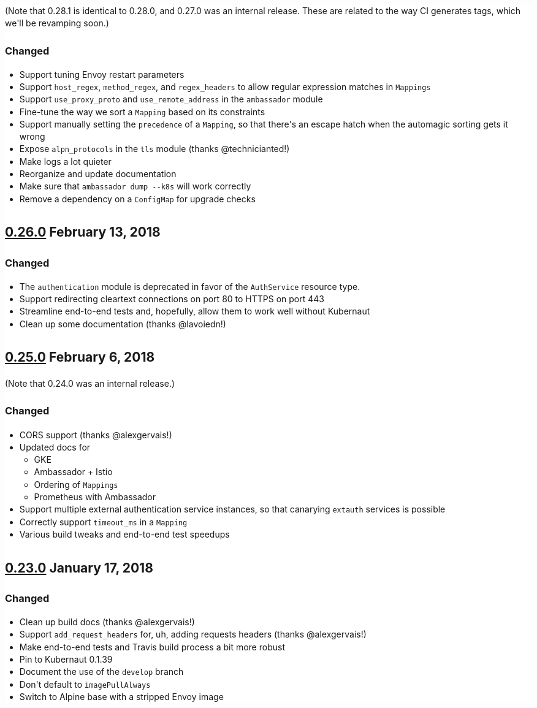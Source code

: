 (Note that 0.28.1 is identical to 0.28.0, and 0.27.0 was an internal release. These are related to the way CI generates tags, which we'll be revamping soon.)

### Changed

- Support tuning Envoy restart parameters
- Support `host_regex`, `method_regex`, and `regex_headers` to allow regular expression matches in `Mappings`
- Support `use_proxy_proto` and `use_remote_address` in the `ambassador` module
- Fine-tune the way we sort a `Mapping` based on its constraints
- Support manually setting the `precedence` of a `Mapping`, so that there's an escape hatch when the automagic sorting gets it wrong
- Expose `alpn_protocols` in the `tls` module (thanks @technicianted!)
- Make logs a lot quieter
- Reorganize and update documentation
- Make sure that `ambassador dump --k8s` will work correctly
- Remove a dependency on a `ConfigMap` for upgrade checks

## [0.26.0] February 13, 2018
[0.26.0]: https://github.com/datawire/ambassador/compare/v0.25.0...v0.26.0

### Changed

- The `authentication` module is deprecated in favor of the `AuthService` resource type.
- Support redirecting cleartext connections on port 80 to HTTPS on port 443
- Streamline end-to-end tests and, hopefully, allow them to work well without Kubernaut
- Clean up some documentation (thanks @lavoiedn!)

## [0.25.0] February 6, 2018
[0.25.0]: https://github.com/datawire/ambassador/compare/v0.23.0...v0.25.0

(Note that 0.24.0 was an internal release.)

### Changed

- CORS support (thanks @alexgervais!)
- Updated docs for
  - GKE
  - Ambassador + Istio
  - Ordering of `Mappings`
  - Prometheus with Ambassador
- Support multiple external authentication service instances, so that canarying `extauth` services is possible
- Correctly support `timeout_ms` in a `Mapping`
- Various build tweaks and end-to-end test speedups

## [0.23.0] January 17, 2018
[0.23.0]: https://github.com/datawire/ambassador/compare/v0.22.0...v0.23.0

### Changed

- Clean up build docs (thanks @alexgervais!)
- Support `add_request_headers` for, uh, adding requests headers (thanks @alexgervais!)
- Make end-to-end tests and Travis build process a bit more robust
- Pin to Kubernaut 0.1.39
- Document the use of the `develop` branch
- Don't default to `imagePullAlways`
- Switch to Alpine base with a stripped Envoy image


[1.7.3]: https://github.com/datawire/ambassador/compare/v1.7.2...v1.7.3
[1.7.2]: https://github.com/datawire/ambassador/compare/v1.7.1...v1.7.2
[1.7.1]: https://github.com/datawire/ambassador/compare/v1.7.0...v1.7.1
[1.7.0]: https://github.com/datawire/ambassador/compare/v1.6.2...v1.7.0
[1.6.2]: https://github.com/datawire/ambassador/compare/v1.6.1...v1.6.2
[1.6.1]: https://github.com/datawire/ambassador/compare/v1.6.0...v1.6.1
[1.6.0]: https://github.com/datawire/ambassador/compare/v1.5.5...v1.6.0
[1.5.5]: https://github.com/datawire/ambassador/compare/v1.5.4...v1.5.5
[1.5.4]: https://github.com/datawire/ambassador/compare/v1.5.3...v1.5.4
[1.5.3]: https://github.com/datawire/ambassador/compare/v1.5.2...v1.5.3
[1.5.2]: https://github.com/datawire/ambassador/compare/v1.5.1...v1.5.2
[1.5.1]: https://github.com/datawire/ambassador/compare/v1.5.0...v1.5.1
[1.5.0]: https://github.com/datawire/ambassador/compare/v1.4.3...v1.5.0
[1.4.3]: https://github.com/datawire/ambassador/compare/v1.4.2...v1.4.3
[1.4.2]: https://github.com/datawire/ambassador/compare/v1.4.1...v1.4.2
[1.4.1]: https://github.com/datawire/ambassador/compare/v1.4.0...v1.4.1
[1.4.0]: https://github.com/datawire/ambassador/compare/v1.3.2...v1.4.0
[1.3.2]: https://github.com/datawire/ambassador/compare/v1.3.1...v1.3.2
[1.3.1]: https://github.com/datawire/ambassador/compare/v1.3.0...v1.3.1
[1.3.0]: https://github.com/datawire/ambassador/compare/v1.2.2...v1.3.0
[1.2.2]: https://github.com/datawire/ambassador/compare/v1.2.0...v1.2.2
[#2348]: https://github.com/datawire/ambassador/issues/2348
[1.2.0]: https://github.com/datawire/ambassador/compare/v1.1.1...v1.2.0
[#1475]: https://github.com/datawire/ambassador/issues/1475
[#1255]: https://github.com/datawire/ambassador/issues/1255
[#2155]: https://github.com/datawire/ambassador/issues/2155
[#2293]: https://github.com/datawire/ambassador/issues/2293
[1.1.1]: https://github.com/datawire/ambassador/compare/v1.1.0...v1.1.1
[#2202]: https://github.com/datawire/ambassador/issues/2202
[#2279]: https://github.com/datawire/ambassador/pull/2279
[1.1.0]: https://github.com/datawire/ambassador/compare/v1.0.0...v1.1.0
[#2198]: https://github.com/datawire/ambassador/issues/2198
[#2226]: https://github.com/datawire/ambassador/issues/2226
[#2227]: https://github.com/datawire/ambassador/issues/2227
[1.0.0]: https://github.com/datawire/ambassador/compare/v0.86.1...v1.0.0
[1.0.0-rc6]: https://github.com/datawire/ambassador/compare/v1.0.0-rc4...v1.0.0-rc6
[1.0.0-rc4]: https://github.com/datawire/ambassador/compare/v1.0.0-rc1...v1.0.0-rc4
[1.0.0-rc1]: https://github.com/datawire/ambassador/compare/v1.0.0-rc0...v1.0.0-rc1
[1.0.0-rc0]: https://github.com/datawire/ambassador/compare/v1.0.0-ea13...v1.0.0-rc0
[1.0.0-ea13]: https://github.com/datawire/ambassador/compare/v1.0.0-ea12...v1.0.0-ea13
[1.0.0-ea12]: https://github.com/datawire/ambassador/compare/v1.0.0-ea9...v1.0.0-ea12
[1.0.0-ea9]: https://github.com/datawire/ambassador/compare/v1.0.0-ea7...v1.0.0-ea9
[1.0.0-ea7]: https://github.com/datawire/ambassador/compare/v1.0.0-ea6...v1.0.0-ea7
[1.0.0-ea6]: https://github.com/datawire/ambassador/compare/v1.0.0-ea5...v1.0.0-ea6
[1.0.0-ea5]: https://github.com/datawire/ambassador/compare/v1.0.0-ea3...v1.0.0-ea5
[1.0.0-ea3]: https://github.com/datawire/ambassador/compare/v1.0.0-ea1...v1.0.0-ea3
[1.0.0-ea1]: https://github.com/datawire/ambassador/compare/v0.85.0...v1.0.0-ea1
[0.86.1]: https://github.com/datawire/ambassador/compare/v0.84.1...v0.86.1
[0.85.0]: https://github.com/datawire/ambassador/compare/v0.84.1...v0.85.0
[0.84.1]: https://github.com/datawire/ambassador/compare/v0.84.0...v0.84.1
[0.84.0]: https://github.com/datawire/ambassador/compare/v0.83.0...v0.84.0
[0.83.0]: https://github.com/datawire/ambassador/compare/v0.82.0...v0.83.0
[0.82.0]: https://github.com/datawire/ambassador/compare/v0.81.0...v0.82.0
[0.81.0]: https://github.com/datawire/ambassador/compare/v0.80.0...v0.81.0
[0.80.0]: https://github.com/datawire/ambassador/compare/v0.78.0...v0.80.0
[0.78.0]: https://github.com/datawire/ambassador/compare/v0.77.0...v0.78.0
[0.77.0]: https://github.com/datawire/ambassador/compare/v0.76.0...v0.77.0
[0.76.0]: https://github.com/datawire/ambassador/compare/v0.75.0...v0.76.0
[#1767]: https://github.com/datawire/ambassador/issues/1767
[#1732]: https://github.com/datawire/ambassador/issues/1732
[0.75.0]: https://github.com/datawire/ambassador/compare/0.74.1...0.75.0
[#1159]: https://github.com/datawire/ambassador/issues/1159
[#1708]: https://github.com/datawire/ambassador/issues/1708
[0.74.1]: https://github.com/datawire/ambassador/compare/0.74.0...0.74.1
[#1727]: https://github.com/datawire/ambassador/issues/1727
[0.74.0]: https://github.com/datawire/ambassador/compare/0.73.0...0.74.0
[#1542]: https://github.com/datawire/ambassador/issues/1542
[0.73.0]: https://github.com/datawire/ambassador/compare/0.72.0...0.73.0
[#1255]: https://github.com/datawire/ambassador/issues/1255
[#1292]: https://github.com/datawire/ambassador/issuse/1292
[#1461]: https://github.com/datawire/ambassador/issues/1461
[#1578]: https://github.com/datawire/ambassador/issuse/1578
[#1579]: https://github.com/datawire/ambassador/issuse/1579
[#1594]: https://github.com/datawire/ambassador/issuse/1594
[#1622]: https://github.com/datawire/ambassador/issues/1622
[#1625]: https://github.com/datawire/ambassador/issues/1625
[0.72.0]: https://github.com/datawire/ambassador/compare/0.71.0...0.72.0
[#1414]: https://github.com/datawire/ambassador/issues/1414
[#1531]: https://github.com/datawire/ambassador/issues/1531
[#1571]: https://github.com/datawire/ambassador/issues/1571
[#1595]: https://github.com/datawire/ambassador/issues/1595
[#1614]: https://github.com/datawire/ambassador/issues/1614
[#1619]: https://github.com/datawire/ambassador/issues/1619
[0.71.0]: https://github.com/datawire/ambassador/compare/0.70.1...0.71.0
[#744]: https://github.com/datawire/ambassador/issues/744
[#1379]: https://github.com/datawire/ambassador/issues/1379
[#1453]: https://github.com/datawire/ambassador/issues/1453
[#1463]: https://github.com/datawire/ambassador/issues/1463
[#1497]: https://github.com/datawire/ambassador/issues/1497
[#1563]: https://github.com/datawire/ambassador/issues/1563
[#1569]: https://github.com/datawire/ambassador/issues/1569
[#1573]: https://github.com/datawire/ambassador/issues/1573
[0.70.1]: https://github.com/datawire/ambassador/compare/0.70.0...0.70.1
[0.70.0]: https://github.com/datawire/ambassador/compare/0.61.0...0.70.0
[#482]: https://github.com/datawire/ambassador/issues/482
[#1526]: https://github.com/datawire/ambassador/issues/1526
[#1527]: https://github.com/datawire/ambassador/issues/1527
[0.61.1]: https://github.com/datawire/ambassador/compare/0.61.0...0.61.1
[#1532]: https://github.com/datawire/ambassador/issues/1532
[#1533]: https://github.com/datawire/ambassador/issues/1533
[0.61.0]: https://github.com/datawire/ambassador/compare/0.60.3...0.61.0
[0.60.3]: https://github.com/datawire/ambassador/compare/0.60.2...0.60.3
[0.60.2]: https://github.com/datawire/ambassador/compare/0.60.1...0.60.2
[#1465]: https://github.com/datawire/ambassador/issues/1465
[0.60.1]: https://github.com/datawire/ambassador/compare/0.60.0...0.60.1
[#1465]: https://github.com/datawire/ambassador/issues/1465
[#1467]: https://github.com/datawire/ambassador/issues/1467
[0.60.0]: https://github.com/datawire/ambassador/compare/0.53.1...0.60.0
[0.53.1]: https://github.com/datawire/ambassador/compare/0.52.1...0.53.1
[0.52.1]: https://github.com/datawire/ambassador/compare/0.52.0...0.52.1
[#1293]: https://github.com/datawire/ambassador/issues/1293
[0.52.0]: https://github.com/datawire/ambassador/compare/0.51.2...0.52.0
[#456]: https://github.com/datawire/ambassador/issues/456
[#1031]: https://github.com/datawire/ambassador/issues/1031
[#1294]: https://github.com/datawire/ambassador/issues/1294
[#1313]: https://github.com/datawire/ambassador/issues/1313
[#1318]: https://github.com/datawire/ambassador/issues/1318
[0.51.2]: https://github.com/datawire/ambassador/compare/0.51.1...0.51.2
[#1211]: https://github.com/datawire/ambassador/issues/1211
[0.51.1]: https://github.com/datawire/ambassador/compare/0.51.0...0.51.1
[0.51.0]: https://github.com/datawire/ambassador/compare/0.50.3...0.51.0
[#420]: https://github.com/datawire/ambassador/issues/420
[#1211]: https://github.com/datawire/ambassador/issues/1211
[0.50.3]: https://github.com/datawire/ambassador/compare/0.50.2...0.50.3
[0.50.2]: https://github.com/datawire/ambassador/compare/0.50.1...0.50.2
[#1202]: https://github.com/datawire/ambassador/issues/1202
[#1203]: https://github.com/datawire/ambassador/issues/1203
[#1216]: https://github.com/datawire/ambassador/issues/1216
[#1226]: https://github.com/datawire/ambassador/issues/1226
[0.50.1]: https://github.com/datawire/ambassador/compare/0.50.0...0.50.1
[#944]: https://github.com/datawire/ambassador/issues/944
[#1160]: https://github.com/datawire/ambassador/issues/1160
[0.50.0]: https://github.com/datawire/ambassador/compare/0.50.0-rc6...0.50.0
[#1098]: https://github.com/datawire/ambassador/issues/1098
[#1155]: https://github.com/datawire/ambassador/issues/1155
[#1156]: https://github.com/datawire/ambassador/issues/1156
[0.50.0-rc6]: https://github.com/datawire/ambassador/compare/0.50.0-rc5...0.50.0-rc6
[#174]: https://github.com/datawire/ambassador/issues/174
[#474]: https://github.com/datawire/ambassador/issues/474
[#483]: https://github.com/datawire/ambassador/issues/483
[#1093]: https://github.com/datawire/ambassador/issues/1093
[#1098]: https://github.com/datawire/ambassador/issues/1098
[#1104]: https://github.com/datawire/ambassador/issues/1104
[#1106]: https://github.com/datawire/ambassador/issues/1106
[#1115]: https://github.com/datawire/ambassador/issues/1115
[#1118]: https://github.com/datawire/ambassador/issues/1118
[#1140]: https://github.com/datawire/ambassador/issues/1140
[#1148]: https://github.com/datawire/ambassador/issues/1148
[0.50.0-rc5]: https://github.com/datawire/ambassador/compare/0.50.0-rc4...0.50.0-rc5
[#933]: https://github.com/datawire/ambassador/issues/993
[#1026]: https://github.com/datawire/ambassador/issues/1026
[#1071]: https://github.com/datawire/ambassador/issues/1071
[#1096]: https://github.com/datawire/ambassador/issues/1096
[#1100]: https://github.com/datawire/ambassador/issues/1100
[0.50.0-rc4]: https://github.com/datawire/ambassador/compare/0.50.0-rc3...0.50.0-rc4
[#1039]: https://github.com/datawire/ambassador/issues/1039
[0.50.0-rc3]: https://github.com/datawire/ambassador/compare/0.50.0-rc2...0.50.0-rc3
[#1054]: https://github.com/datawire/ambassador/issues/1054
[#1057]: https://github.com/datawire/ambassador/issues/1057
[#1069]: https://github.com/datawire/ambassador/issues/1069
[0.50.0-rc2]: https://github.com/datawire/ambassador/compare/0.50.0-rc1...0.50.0-rc2
[#1050]: https://github.com/datawire/ambassador/issues/1050
[0.50.0-rc1]: https://github.com/datawire/ambassador/compare/0.50.0-ea7...0.50.0-rc1
[#983]: https://github.com/datawire/ambassador/issues/983
[#990]: https://github.com/datawire/ambassador/issues/990
[#1019]: https://github.com/datawire/ambassador/issues/1019
[#1025]: https://github.com/datawire/ambassador/issues/1025
[#1026]: https://github.com/datawire/ambassador/issues/1026
[0.50.0-ea7]: https://github.com/datawire/ambassador/compare/0.50.0-ea6...0.50.0-ea7
[0.50.0-ea6]: https://github.com/datawire/ambassador/compare/0.50.0-ea5...0.50.0-ea6
[0.50.0-ea5]: https://github.com/datawire/ambassador/compare/0.50.0-ea4...0.50.0-ea5
[0.50.0-ea4]: https://github.com/datawire/ambassador/compare/0.50.0-ea3...0.50.0-ea4
[0.50.0-ea3]: https://github.com/datawire/ambassador/compare/0.50.0-ea2...0.50.0-ea3
[0.50.0-ea2]: https://github.com/datawire/ambassador/compare/0.50.0-ea1...0.50.0-ea2
[0.50.0-ea1]: https://github.com/datawire/ambassador/compare/0.40.0...0.50.0-ea1
[0.40.2]: https://github.com/datawire/ambassador/compare/0.40.1...0.40.2
[0.40.1]: https://github.com/datawire/ambassador/compare/0.40.0...0.40.1
[0.40.0]: https://github.com/datawire/ambassador/compare/0.39.0...0.40.0
[0.39.0]: https://github.com/datawire/ambassador/compare/0.38.0...0.39.0
[0.38.0]: https://github.com/datawire/ambassador/compare/0.37.0...0.38.0
[0.37.0]: https://github.com/datawire/ambassador/compare/0.36.0...0.37.0
[0.36.0]: https://github.com/datawire/ambassador/compare/0.35.3...0.36.0
[0.35.3]: https://github.com/datawire/ambassador/compare/0.35.2...0.35.3
[0.35.2]: https://github.com/datawire/ambassador/compare/0.35.1...0.35.2
[0.35.1]: https://github.com/datawire/ambassador/compare/0.35.0...0.35.1
[0.35.0]: https://github.com/datawire/ambassador/compare/0.34.3...0.35.0
[0.34.3]: https://github.com/datawire/ambassador/compare/0.34.2...0.34.3
[0.34.2]: https://github.com/datawire/ambassador/compare/0.34.1...0.34.2
[0.34.1]: https://github.com/datawire/ambassador/compare/0.34.0...0.34.1
[0.34.0]: https://github.com/datawire/ambassador/compare/0.33.1...0.34.0
[0.33.1]: https://github.com/datawire/ambassador/compare/0.33.0...0.33.1
[0.33.0]: https://github.com/datawire/ambassador/compare/v0.32.2...0.33.0
[0.32.2]: https://github.com/datawire/ambassador/compare/v0.32.0...v0.32.2
[0.32.0]: https://github.com/datawire/ambassador/compare/v0.31.0...v0.32.0
[0.31.0]: https://github.com/datawire/ambassador/compare/v0.30.2...v0.31.0
[0.30.2]: https://github.com/datawire/ambassador/compare/v0.30.1...v0.30.2
[0.30.1]: https://github.com/datawire/ambassador/compare/v0.30.0...v0.30.1
[0.30.0]: https://github.com/datawire/ambassador/compare/v0.29.0...v0.30.0
[0.29.0]: https://github.com/datawire/ambassador/compare/v0.28.2...v0.29.0
[0.28.1]: https://github.com/datawire/ambassador/compare/v0.26.0...v0.28.1
[0.28.0]: https://github.com/datawire/ambassador/compare/v0.26.0...v0.28.1
[0.22.0]: https://github.com/datawire/ambassador/compare/v0.21.1...v0.22.0
[0.21.1]: https://github.com/datawire/ambassador/compare/v0.21.0...v0.21.1
[0.21.0]: https://github.com/datawire/ambassador/compare/v0.20.1...v0.21.0
[0.20.1]: https://github.com/datawire/ambassador/compare/v0.20.0...v0.20.1
[0.20.0]: https://github.com/datawire/ambassador/compare/v0.19.2...v0.20.0
[0.19.2]: https://github.com/datawire/ambassador/compare/v0.19.1...v0.19.2
[0.19.1]: https://github.com/datawire/ambassador/compare/v0.19.0...v0.19.1
[0.19.0]: https://github.com/datawire/ambassador/compare/v0.18.2...v0.19.0
[0.18.2]: https://github.com/datawire/ambassador/compare/v0.18.0...v0.18.2
[0.18.0]: https://github.com/datawire/ambassador/compare/v0.17.0...v0.18.0
[0.17.0]: https://github.com/datawire/ambassador/compare/v0.16.0...v0.17.0
[0.16.0]: https://github.com/datawire/ambassador/compare/v0.15.0...v0.16.0
[0.15.0]: https://github.com/datawire/ambassador/compare/v0.14.2...v0.15.0
[0.14.2]: https://github.com/datawire/ambassador/compare/v0.14.0...v0.14.2
[0.14.0]: https://github.com/datawire/ambassador/compare/v0.13.0...v0.14.0
[0.13.0]: https://github.com/datawire/ambassador/compare/v0.12.1...v0.13.0
[0.12.1]: https://github.com/datawire/ambassador/compare/v0.12.0...v0.12.1
[0.12.0]: https://github.com/datawire/ambassador/compare/v0.11.2...v0.12.0
[0.11.2]: https://github.com/datawire/ambassador/compare/v0.11.1...v0.11.2
[0.11.1]: https://github.com/datawire/ambassador/compare/v0.11.0...v0.11.1
[0.11.0]: https://github.com/datawire/ambassador/compare/v0.10.14...v0.11.0
[0.10.14]: https://github.com/datawire/ambassador/compare/v0.10.13...v0.10.14
[0.10.13]: https://github.com/datawire/ambassador/compare/v0.10.12...v0.10.13
[0.10.12]: https://github.com/datawire/ambassador/compare/v0.10.10...v0.10.12
[0.10.10]: https://github.com/datawire/ambassador/compare/v0.10.7...v0.10.10
[0.10.7]: https://github.com/datawire/ambassador/compare/v0.10.6...v0.10.7
[0.10.6]: https://github.com/datawire/ambassador/compare/v0.10.5...v0.10.6
[0.10.5]: https://github.com/datawire/ambassador/compare/v0.10.1...v0.10.5
[0.10.1]: https://github.com/datawire/ambassador/compare/v0.10.0...v0.10.1
[0.10.0]: https://github.com/datawire/ambassador/compare/v0.9.1...v0.10.0
[grpc-0.10.0]: https://github.com/datawire/ambassador/blob/v0.10.0/docs/user-guide/grpc.md
[0.9.1]: https://github.com/datawire/ambassador/compare/v0.9.0...v0.9.1
[building-0.9.1]: https://github.com/datawire/ambassador/blob/v0.9.1/BUILDING.md
[0.9.0]: https://github.com/datawire/ambassador/compare/v0.8.12...v0.9.0
[start-0.9.0]: https://github.com/datawire/ambassador/blob/v0.9.0/docs/user-guide/getting-started.md
[concepts-0.9.0]: https://github.com/datawire/ambassador/blob/v0.9.0/docs/user-guide/mappings.md
[0.8.12]: https://github.com/datawire/ambassador/compare/v0.8.11...v0.8.12
[0.8.11]: https://github.com/datawire/ambassador/compare/v0.8.10...v0.8.11
[istio-0.8.11]: https://github.com/datawire/ambassador/blob/v0.8.11/docs/user-guide/with-istio.md
[stats-0.8.11]: https://github.com/datawire/ambassador/blob/v0.8.11/docs/user-guide/statistics.md
[0.8.6]: https://github.com/datawire/ambassador/compare/v0.8.5...v0.8.6
[0.8.2]: https://github.com/datawire/ambassador/compare/v0.8.1...v0.8.2
[0.8.0]: https://github.com/datawire/ambassador/compare/v0.7.0...v0.8.0
[client-tls-0.8.0]: https://github.com/datawire/ambassador/blob/v0.8.0/README.md#using-tls-for-client-auth
[0.7.0]: https://github.com/datawire/ambassador/compare/v0.6.0...v0.7.0
[start-0.7.0]: https://github.com/datawire/ambassador/blob/v0.7.0/README.md#mappings